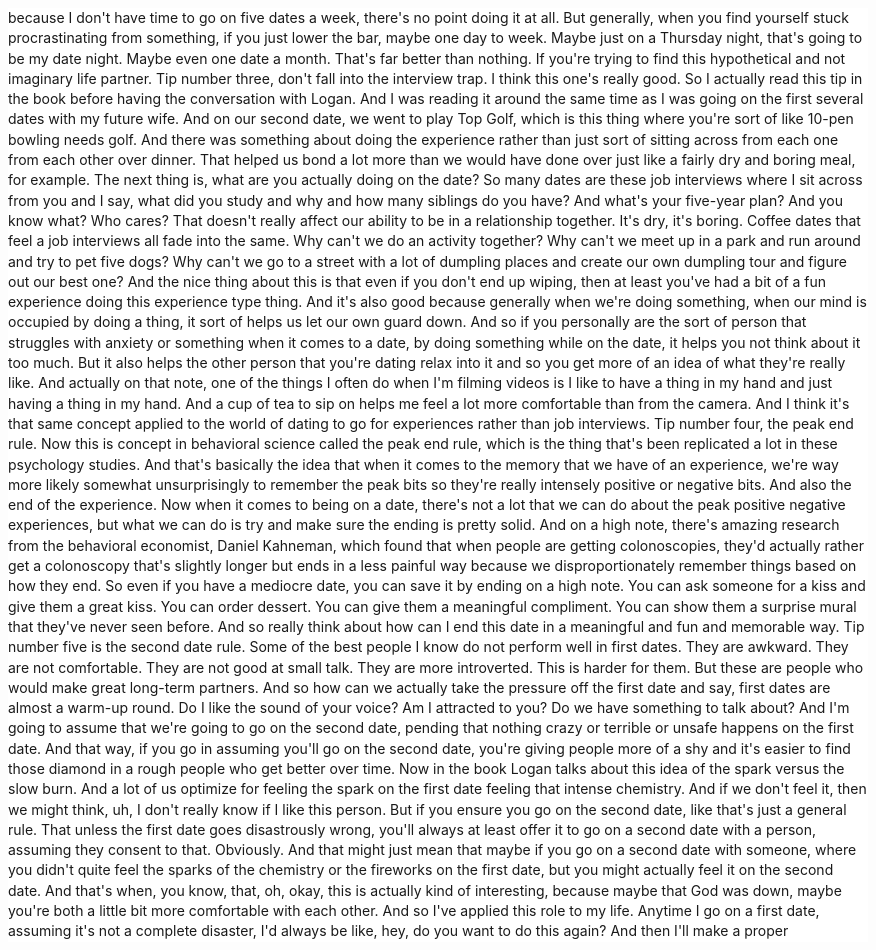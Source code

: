 because I don't have time to go on five dates a week, there's no point doing it at all. But generally, when you find yourself stuck procrastinating from something, if you just lower the bar, maybe one day to week. Maybe just on a Thursday night, that's going to be my date night. Maybe even one date a month. That's far better than nothing. If you're trying to find this hypothetical and not imaginary life partner. Tip number three, don't fall into the interview trap. I think this one's really good. So I actually read this tip in the book before having the conversation with Logan. And I was reading it around the same time as I was going on the first several dates with my future wife. And on our second date, we went to play Top Golf, which is this thing where you're sort of like 10-pen bowling needs golf. And there was something about doing the experience rather than just sort of sitting across from each one from each other over dinner. That helped us bond a lot more than we would have done over just like a fairly dry and boring meal, for example. The next thing is, what are you actually doing on the date? So many dates are these job interviews where I sit across from you and I say, what did you study and why and how many siblings do you have? And what's your five-year plan? And you know what? Who cares? That doesn't really affect our ability to be in a relationship together. It's dry, it's boring. Coffee dates that feel a job interviews all fade into the same. Why can't we do an activity together? Why can't we meet up in a park and run around and try to pet five dogs? Why can't we go to a street with a lot of dumpling places and create our own dumpling tour and figure out our best one? And the nice thing about this is that even if you don't end up wiping, then at least you've had a bit of a fun experience doing this experience type thing. And it's also good because generally when we're doing something, when our mind is occupied by doing a thing, it sort of helps us let our own guard down. And so if you personally are the sort of person that struggles with anxiety or something when it comes to a date, by doing something while on the date, it helps you not think about it too much. But it also helps the other person that you're dating relax into it and so you get more of an idea of what they're really like. And actually on that note, one of the things I often do when I'm filming videos is I like to have a thing in my hand and just having a thing in my hand. And a cup of tea to sip on helps me feel a lot more comfortable than from the camera. And I think it's that same concept applied to the world of dating to go for experiences rather than job interviews. Tip number four, the peak end rule. Now this is concept in behavioral science called the peak end rule, which is the thing that's been replicated a lot in these psychology studies. And that's basically the idea that when it comes to the memory that we have of an experience, we're way more likely somewhat unsurprisingly to remember the peak bits so they're really intensely positive or negative bits. And also the end of the experience. Now when it comes to being on a date, there's not a lot that we can do about the peak positive negative experiences, but what we can do is try and make sure the ending is pretty solid. And on a high note, there's amazing research from the behavioral economist, Daniel Kahneman, which found that when people are getting colonoscopies, they'd actually rather get a colonoscopy that's slightly longer but ends in a less painful way because we disproportionately remember things based on how they end. So even if you have a mediocre date, you can save it by ending on a high note. You can ask someone for a kiss and give them a great kiss. You can order dessert. You can give them a meaningful compliment. You can show them a surprise mural that they've never seen before. And so really think about how can I end this date in a meaningful and fun and memorable way. Tip number five is the second date rule. Some of the best people I know do not perform well in first dates. They are awkward. They are not comfortable. They are not good at small talk. They are more introverted. This is harder for them. But these are people who would make great long-term partners. And so how can we actually take the pressure off the first date and say, first dates are almost a warm-up round. Do I like the sound of your voice? Am I attracted to you? Do we have something to talk about? And I'm going to assume that we're going to go on the second date, pending that nothing crazy or terrible or unsafe happens on the first date. And that way, if you go in assuming you'll go on the second date, you're giving people more of a shy and it's easier to find those diamond in a rough people who get better over time. Now in the book Logan talks about this idea of the spark versus the slow burn. And a lot of us optimize for feeling the spark on the first date feeling that intense chemistry. And if we don't feel it, then we might think, uh, I don't really know if I like this person. But if you ensure you go on the second date, like that's just a general rule. That unless the first date goes disastrously wrong, you'll always at least offer it to go on a second date with a person, assuming they consent to that. Obviously. And that might just mean that maybe if you go on a second date with someone, where you didn't quite feel the sparks of the chemistry or the fireworks on the first date, but you might actually feel it on the second date. And that's when, you know, that, oh, okay, this is actually kind of interesting, because maybe that God was down, maybe you're both a little bit more comfortable with each other. And so I've applied this role to my life. Anytime I go on a first date, assuming it's not a complete disaster, I'd always be like, hey, do you want to do this again? And then I'll make a proper